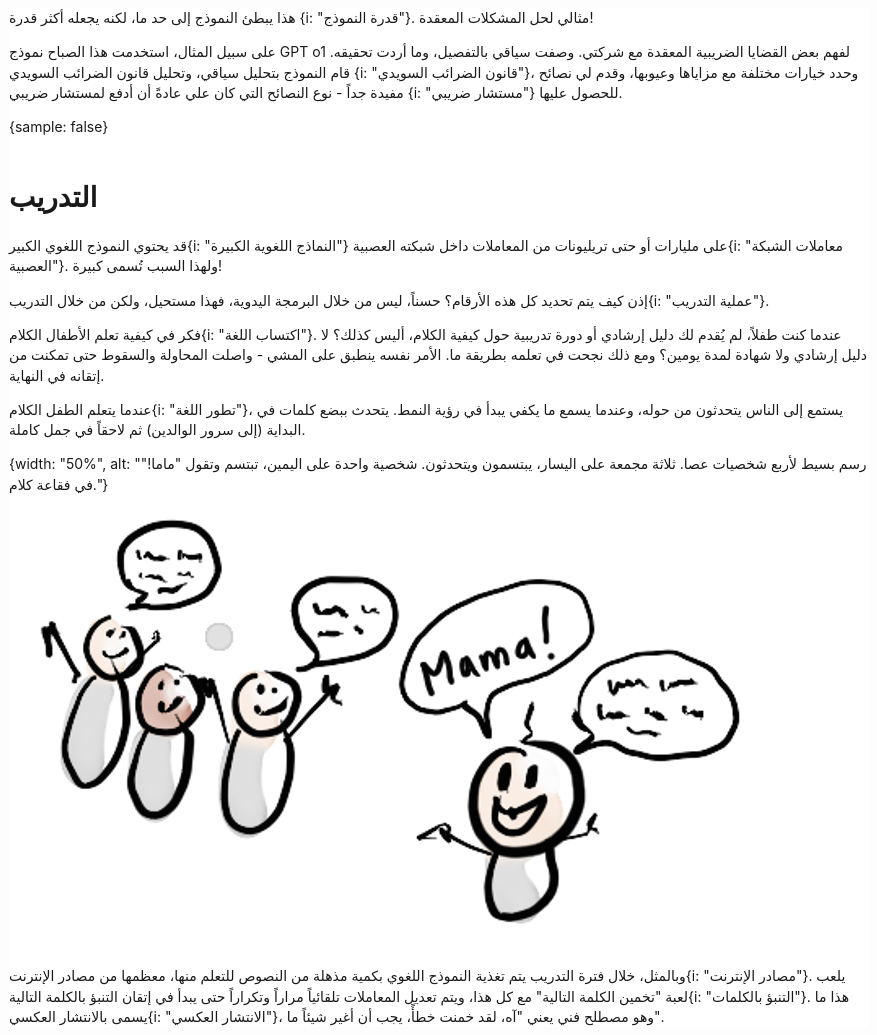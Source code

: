 
هذا يبطئ النموذج إلى حد ما، لكنه يجعله أكثر قدرة {i: "قدرة النموذج"}. مثالي لحل المشكلات المعقدة!

على سبيل المثال، استخدمت هذا الصباح نموذج GPT o1 لفهم بعض القضايا الضريبية المعقدة مع شركتي. وصفت سياقي بالتفصيل، وما أردت تحقيقه. قام النموذج بتحليل سياقي، وتحليل قانون الضرائب السويدي {i: "قانون الضرائب السويدي"}، وحدد خيارات مختلفة مع مزاياها وعيوبها، وقدم لي نصائح مفيدة جداً - نوع النصائح التي كان علي عادةً أن أدفع لمستشار ضريبي {i: "مستشار ضريبي"} للحصول عليها.



{sample: false}

# التدريب

قد يحتوي النموذج اللغوي الكبير{i: "النماذج اللغوية الكبيرة"} على مليارات أو حتى تريليونات من المعاملات داخل شبكته العصبية{i: "معاملات الشبكة العصبية"}. ولهذا السبب تُسمى كبيرة!

إذن كيف يتم تحديد كل هذه الأرقام؟ حسناً، ليس من خلال البرمجة اليدوية، فهذا مستحيل، ولكن من خلال التدريب{i: "عملية التدريب"}.

فكر في كيفية تعلم الأطفال الكلام{i: "اكتساب اللغة"}. عندما كنت طفلاً، لم يُقدم لك دليل إرشادي أو دورة تدريبية حول كيفية الكلام، أليس كذلك؟ لا دليل إرشادي ولا شهادة لمدة يومين؟ ومع ذلك نجحت في تعلمه بطريقة ما. الأمر نفسه ينطبق على المشي - واصلت المحاولة والسقوط حتى تمكنت من إتقانه في النهاية.

عندما يتعلم الطفل الكلام{i: "تطور اللغة"}، يستمع إلى الناس يتحدثون من حوله، وعندما يسمع ما يكفي يبدأ في رؤية النمط. يتحدث ببضع كلمات في البداية (إلى سرور الوالدين) ثم لاحقاً في جمل كاملة.

{width: "50%", alt: "رسم بسيط لأربع شخصيات عصا. ثلاثة مجمعة على اليسار، يبتسمون ويتحدثون. شخصية واحدة على اليمين، تبتسم وتقول "ماما!" في فقاعة كلام."}
![](resources/050-mama.png)

وبالمثل، خلال فترة التدريب يتم تغذية النموذج اللغوي بكمية مذهلة من النصوص للتعلم منها، معظمها من مصادر الإنترنت{i: "مصادر الإنترنت"}. يلعب لعبة "تخمين الكلمة التالية" مع كل هذا، ويتم تعديل المعاملات تلقائياً مراراً وتكراراً حتى يبدأ في إتقان التنبؤ بالكلمة التالية{i: "التنبؤ بالكلمات"}. هذا ما يسمى بالانتشار العكسي{i: "الانتشار العكسي"}، وهو مصطلح فني يعني "آه، لقد خمنت خطأً، يجب أن أغير شيئاً ما".
